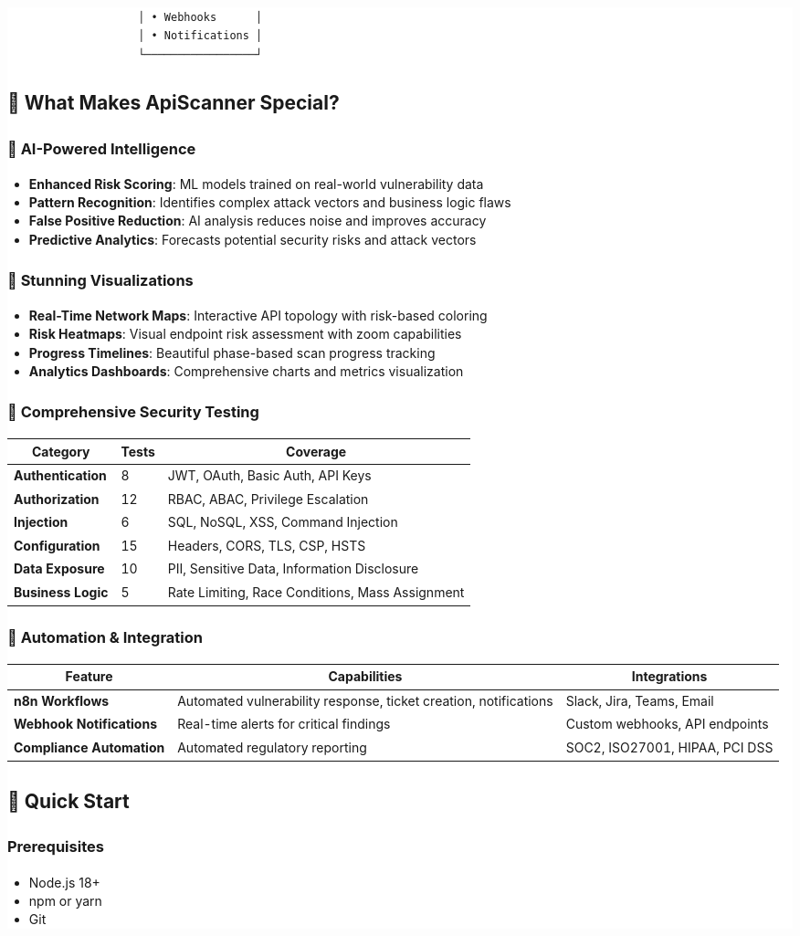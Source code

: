 ```
                    │ • Webhooks      │
                    │ • Notifications │
                    └─────────────────┘
```

## 🎯 What Makes ApiScanner Special?

### 🧠 **AI-Powered Intelligence**
- **Enhanced Risk Scoring**: ML models trained on real-world vulnerability data
- **Pattern Recognition**: Identifies complex attack vectors and business logic flaws
- **False Positive Reduction**: AI analysis reduces noise and improves accuracy
- **Predictive Analytics**: Forecasts potential security risks and attack vectors

### 🎨 **Stunning Visualizations**
- **Real-Time Network Maps**: Interactive API topology with risk-based coloring
- **Risk Heatmaps**: Visual endpoint risk assessment with zoom capabilities
- **Progress Timelines**: Beautiful phase-based scan progress tracking
- **Analytics Dashboards**: Comprehensive charts and metrics visualization

### 🔧 **Comprehensive Security Testing**

| Category | Tests | Coverage |
|----------|-------|----------|
| **Authentication** | 8 | JWT, OAuth, Basic Auth, API Keys |
| **Authorization** | 12 | RBAC, ABAC, Privilege Escalation |
| **Injection** | 6 | SQL, NoSQL, XSS, Command Injection |
| **Configuration** | 15 | Headers, CORS, TLS, CSP, HSTS |
| **Data Exposure** | 10 | PII, Sensitive Data, Information Disclosure |
| **Business Logic** | 5 | Rate Limiting, Race Conditions, Mass Assignment |

### 🤖 **Automation & Integration**

| Feature | Capabilities | Integrations |
|---------|-------------|--------------|
| **n8n Workflows** | Automated vulnerability response, ticket creation, notifications | Slack, Jira, Teams, Email |
| **Webhook Notifications** | Real-time alerts for critical findings | Custom webhooks, API endpoints |
| **Compliance Automation** | Automated regulatory reporting | SOC2, ISO27001, HIPAA, PCI DSS |

## 🚀 Quick Start

### Prerequisites

- Node.js 18+ 
- npm or yarn
- Git
